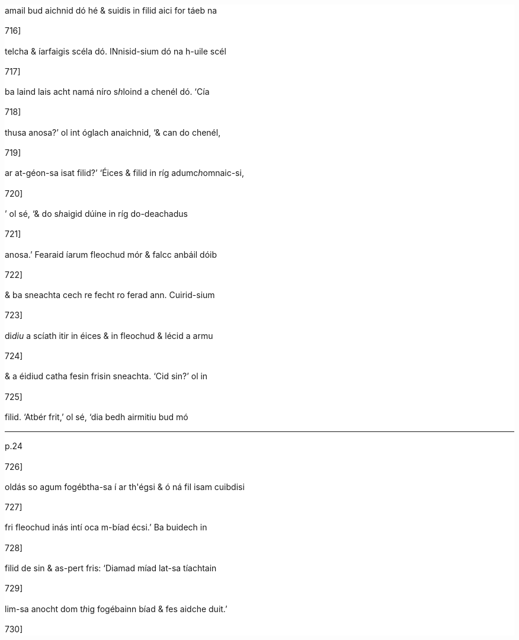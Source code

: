  amail bud aichnid dó hé & suidis in filid aici for táeb na
  
716] 

 telcha & íarfaigis scéla dó. INnisid-sium dó na h-uile scél
  
717] 

 ba laind lais acht namá níro s*h*loind a chenél dó. ‘Cía
  
718] 

 thusa anosa?’ ol int óglach anaichnid, ‘& can do chenél,
  
719] 

 ar at-géon-sa isat filid?’ ‘Éices & filid in ríg adumc*h*omnaic-si,
  
720] 

 ’ ol sé, ‘& do s*h*aigid dúine in ríg do-deachadus
  
721] 

 anosa.’ Fearaid íarum fleochud mór & falcc anbáil dóib
  
722] 

 & ba sneachta cech re fecht ro ferad ann. Cuirid-sium
  
723] 

 di*diu* a scíath itir in éices & in fleochud & lécid a armu
  
724] 

 & a éidiud catha fesin frisin sneachta. ‘Cid sin?’ ol in
  
725] 

 filid. ‘Atbér frit,’ ol sé, ‘dia bedh airmitiu bud mó


---

p.24


  
726] 

 oldás so agum fogébtha-sa í ar th'égsi & ó ná fil isam cuibdisi
  
727] 

 fri fleochud inás intí oca m-bíad écsi.’ Ba buidech in
  
728] 

 filid de sin & as-pert fris: ‘Diamad míad lat-sa tíachtain
  
729] 

 lim-sa anocht dom t*h*ig fogébainn bíad & fes aidche duit.’
  
730] 
